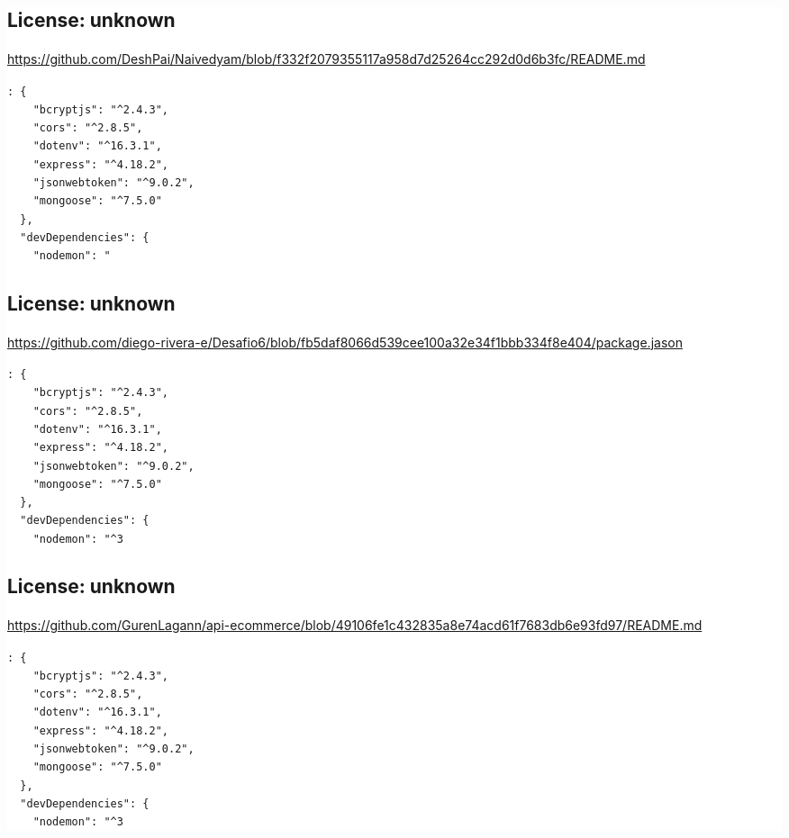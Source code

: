 ## License: unknown
https://github.com/DeshPai/Naivedyam/blob/f332f2079355117a958d7d25264cc292d0d6b3fc/README.md

```
: {
    "bcryptjs": "^2.4.3",
    "cors": "^2.8.5",
    "dotenv": "^16.3.1",
    "express": "^4.18.2",
    "jsonwebtoken": "^9.0.2",
    "mongoose": "^7.5.0"
  },
  "devDependencies": {
    "nodemon": "
```


## License: unknown
https://github.com/diego-rivera-e/Desafio6/blob/fb5daf8066d539cee100a32e34f1bbb334f8e404/package.jason

```
: {
    "bcryptjs": "^2.4.3",
    "cors": "^2.8.5",
    "dotenv": "^16.3.1",
    "express": "^4.18.2",
    "jsonwebtoken": "^9.0.2",
    "mongoose": "^7.5.0"
  },
  "devDependencies": {
    "nodemon": "^3
```


## License: unknown
https://github.com/GurenLagann/api-ecommerce/blob/49106fe1c432835a8e74acd61f7683db6e93fd97/README.md

```
: {
    "bcryptjs": "^2.4.3",
    "cors": "^2.8.5",
    "dotenv": "^16.3.1",
    "express": "^4.18.2",
    "jsonwebtoken": "^9.0.2",
    "mongoose": "^7.5.0"
  },
  "devDependencies": {
    "nodemon": "^3
```

